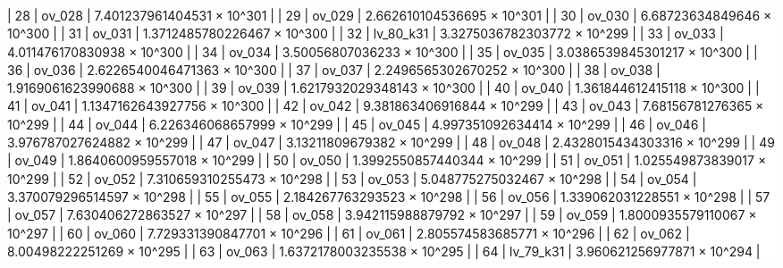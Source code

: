 | 28 | ov_028 | 7.401237961404531 × 10^301 |
| 29 | ov_029 | 2.662610104536695 × 10^301 |
| 30 | ov_030 | 6.68723634849646 × 10^300 |
| 31 | ov_031 | 1.3712485780226467 × 10^300 |
| 32 | lv_80_k31 | 3.3275036782303772 × 10^299 |
| 33 | ov_033 | 4.011476170830938 × 10^300 |
| 34 | ov_034 | 3.50056807036233 × 10^300 |
| 35 | ov_035 | 3.0386539845301217 × 10^300 |
| 36 | ov_036 | 2.6226540046471363 × 10^300 |
| 37 | ov_037 | 2.2496565302670252 × 10^300 |
| 38 | ov_038 | 1.9169061623990688 × 10^300 |
| 39 | ov_039 | 1.6217932029348143 × 10^300 |
| 40 | ov_040 | 1.361844612415118 × 10^300 |
| 41 | ov_041 | 1.1347162643927756 × 10^300 |
| 42 | ov_042 | 9.381863406916844 × 10^299 |
| 43 | ov_043 | 7.68156781276365 × 10^299 |
| 44 | ov_044 | 6.226346068657999 × 10^299 |
| 45 | ov_045 | 4.997351092634414 × 10^299 |
| 46 | ov_046 | 3.976787027624882 × 10^299 |
| 47 | ov_047 | 3.13211809679382 × 10^299 |
| 48 | ov_048 | 2.4328015434303316 × 10^299 |
| 49 | ov_049 | 1.8640600959557018 × 10^299 |
| 50 | ov_050 | 1.3992550857440344 × 10^299 |
| 51 | ov_051 | 1.025549873839017 × 10^299 |
| 52 | ov_052 | 7.310659310255473 × 10^298 |
| 53 | ov_053 | 5.048775275032467 × 10^298 |
| 54 | ov_054 | 3.370079296514597 × 10^298 |
| 55 | ov_055 | 2.184267763293523 × 10^298 |
| 56 | ov_056 | 1.339062031228551 × 10^298 |
| 57 | ov_057 | 7.630406272863527 × 10^297 |
| 58 | ov_058 | 3.942115988879792 × 10^297 |
| 59 | ov_059 | 1.8000935579110067 × 10^297 |
| 60 | ov_060 | 7.729331390847701 × 10^296 |
| 61 | ov_061 | 2.805574583685771 × 10^296 |
| 62 | ov_062 | 8.00498222251269 × 10^295 |
| 63 | ov_063 | 1.6372178003235538 × 10^295 |
| 64 | lv_79_k31 | 3.960621256977871 × 10^294 |